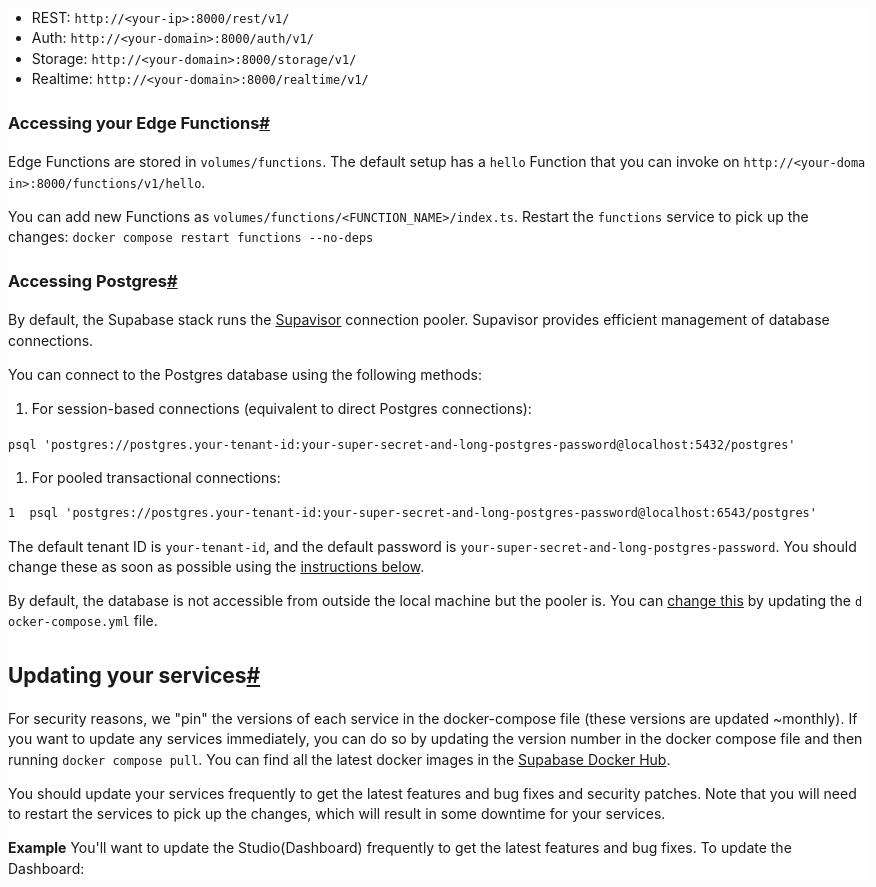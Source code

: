 - REST: `http://<your-ip>:8000/rest/v1/`
- Auth: `http://<your-domain>:8000/auth/v1/`
- Storage: `http://<your-domain>:8000/storage/v1/`
- Realtime: `http://<your-domain>:8000/realtime/v1/`

### Accessing your Edge Functions[#](https://supabase.com/docs/guides/self-hosting/docker#accessing-your-edge-functions)

Edge Functions are stored in `volumes/functions`. The default setup has a `hello` Function that you can invoke on `http://<your-domain>:8000/functions/v1/hello`.

You can add new Functions as `volumes/functions/<FUNCTION_NAME>/index.ts`. Restart the `functions` service to pick up the changes: `docker compose restart functions --no-deps`

### Accessing Postgres[#](https://supabase.com/docs/guides/self-hosting/docker#accessing-postgres)

By default, the Supabase stack runs the [Supavisor](https://supabase.github.io/supavisor/development/docs/) connection pooler. Supavisor provides efficient management of database connections.

You can connect to the Postgres database using the following methods:

1. For session-based connections (equivalent to direct Postgres connections):
```
psql 'postgres://postgres.your-tenant-id:your-super-secret-and-long-postgres-password@localhost:5432/postgres'           
```

1. For pooled transactional connections:
```
1  psql 'postgres://postgres.your-tenant-id:your-super-secret-and-long-postgres-password@localhost:6543/postgres'
```

The default tenant ID is `your-tenant-id`, and the default password is `your-super-secret-and-long-postgres-password`. You should change these as soon as possible using the [instructions below](https://supabase.com/docs/guides/self-hosting/docker#update-secrets).

By default, the database is not accessible from outside the local machine but the pooler is. You can [change this](https://supabase.com/docs/guides/self-hosting/docker#exposing-your-postgres-database) by updating the `docker-compose.yml` file.

## Updating your services[#](https://supabase.com/docs/guides/self-hosting/docker#updating-your-services)

For security reasons, we "pin" the versions of each service in the docker-compose file (these versions are updated ~monthly). If you want to update any services immediately, you can do so by updating the version number in the docker compose file and then running `docker compose pull`. You can find all the latest docker images in the [Supabase Docker Hub](https://hub.docker.com/u/supabase).

You should update your services frequently to get the latest features and bug fixes and security patches. Note that you will need to restart the services to pick up the changes, which will result in some downtime for your services.

**Example** You'll want to update the Studio(Dashboard) frequently to get the latest features and bug fixes. To update the Dashboard:
